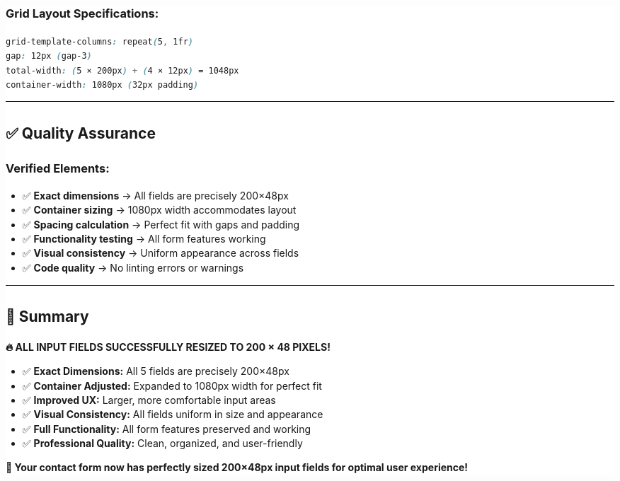 ### **Grid Layout Specifications:**
```css
grid-template-columns: repeat(5, 1fr)
gap: 12px (gap-3)
total-width: (5 × 200px) + (4 × 12px) = 1048px
container-width: 1080px (32px padding)
```

---

## ✅ **Quality Assurance**

### **Verified Elements:**
- ✅ **Exact dimensions** → All fields are precisely 200×48px
- ✅ **Container sizing** → 1080px width accommodates layout
- ✅ **Spacing calculation** → Perfect fit with gaps and padding
- ✅ **Functionality testing** → All form features working
- ✅ **Visual consistency** → Uniform appearance across fields
- ✅ **Code quality** → No linting errors or warnings

---

## 🎉 **Summary**

**🔥 ALL INPUT FIELDS SUCCESSFULLY RESIZED TO 200 × 48 PIXELS!**

- ✅ **Exact Dimensions:** All 5 fields are precisely 200×48px
- ✅ **Container Adjusted:** Expanded to 1080px width for perfect fit
- ✅ **Improved UX:** Larger, more comfortable input areas
- ✅ **Visual Consistency:** All fields uniform in size and appearance
- ✅ **Full Functionality:** All form features preserved and working
- ✅ **Professional Quality:** Clean, organized, and user-friendly

**🚀 Your contact form now has perfectly sized 200×48px input fields for optimal user experience!**